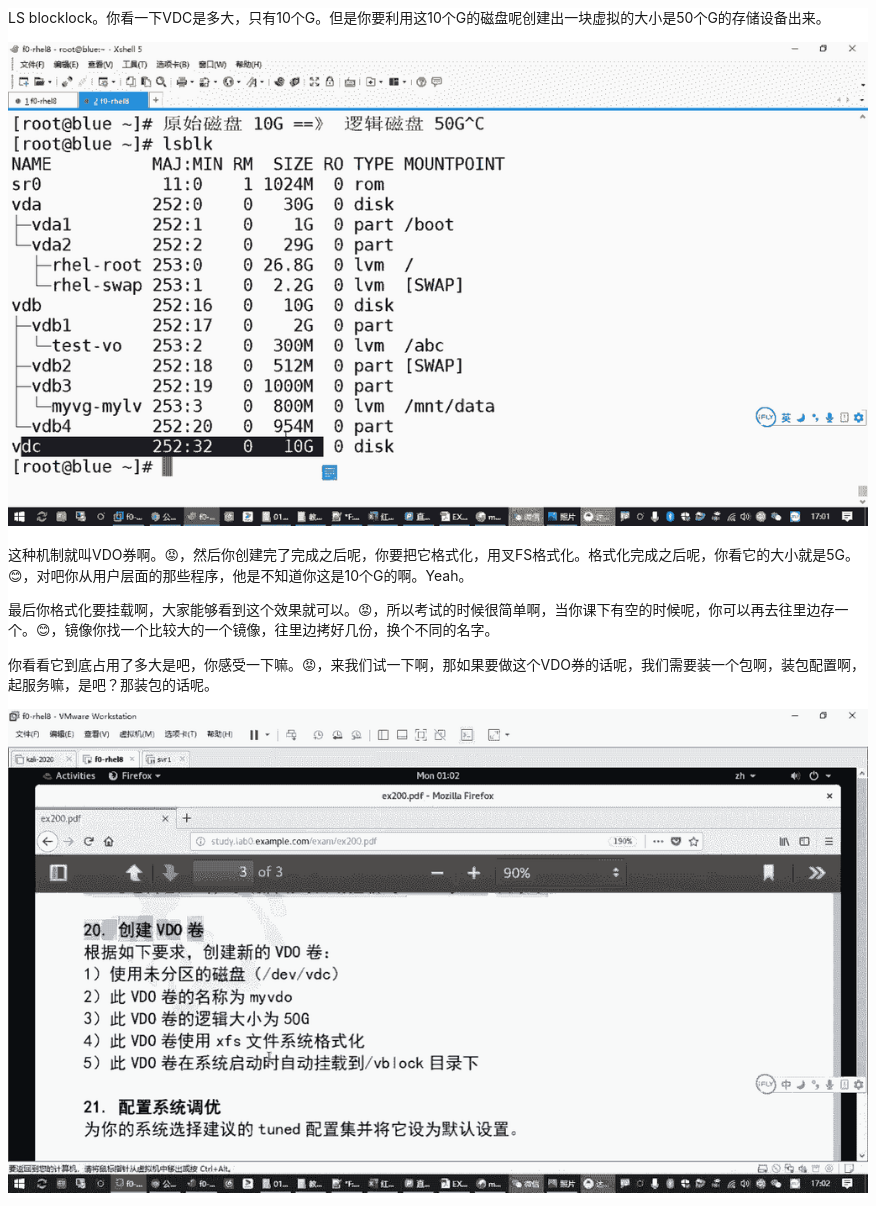 LS blocklock。你看一下VDC是多大，只有10个G。但是你要利用这10个G的磁盘呢创建出一块虚拟的大小是50个G的存储设备出来。



![](img/1e669a2be74fe0589518c20da71bf4be_12.png)

这种机制就叫VDO券啊。😡，然后你创建完了完成之后呢，你要把它格式化，用叉FS格式化。格式化完成之后呢，你看它的大小就是5G。😊，对吧你从用户层面的那些程序，他是不知道你这是10个G的啊。Yeah。

最后你格式化要挂载啊，大家能够看到这个效果就可以。😡，所以考试的时候很简单啊，当你课下有空的时候呢，你可以再去往里边存一个。😊，镜像你找一个比较大的一个镜像，往里边拷好几份，换个不同的名字。

你看看它到底占用了多大是吧，你感受一下嘛。😡，来我们试一下啊，那如果要做这个VDO券的话呢，我们需要装一个包啊，装包配置啊，起服务嘛，是吧？那装包的话呢。



![](img/1e669a2be74fe0589518c20da71bf4be_14.png)
